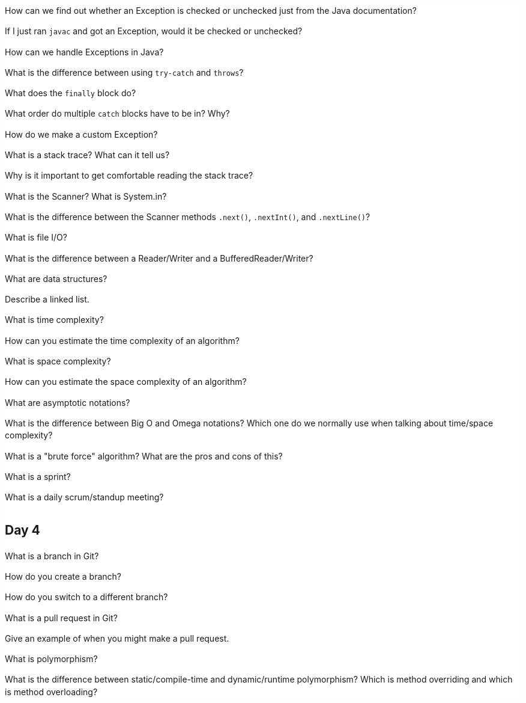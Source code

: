 How can we find out whether an Exception is checked or unchecked just from the Java documentation?

If I just ran `javac` and got an Exception, would it be checked or unchecked?

How can we handle Exceptions in Java?

What is the difference between using `try-catch` and `throws`?

What does the `finally` block do?

What order do multiple `catch` blocks have to be in? Why?

How do we make a custom Exception?

What is a stack trace? What can it tell us?

Why is it important to get comfortable reading the stack trace?

What is the Scanner? What is System.in?

What is the difference between the Scanner methods `.next()`, `.nextInt()`, and `.nextLine()`?

What is file I/O?

What is the difference between a Reader/Writer and a BufferedReader/Writer?

What are data structures?

Describe a linked list.

What is time complexity?

How can you estimate the time complexity of an algorithm?

What is space complexity?

How can you estimate the space complexity of an algorithm?

What are asymptotic notations?

What is the difference between Big O and Omega notations? Which one do we normally use when talking about time/space complexity?

What is a "brute force" algorithm? What are the pros and cons of this?

What is a sprint?

What is a daily scrum/standup meeting?

## Day 4

What is a branch in Git?

How do you create a branch?

How do you switch to a different branch?

What is a pull request in Git?

Give an example of when you might make a pull request.

What is polymorphism?

What is the difference between static/compile-time and dynamic/runtime polymorphism? Which is method overriding and which is method overloading?
